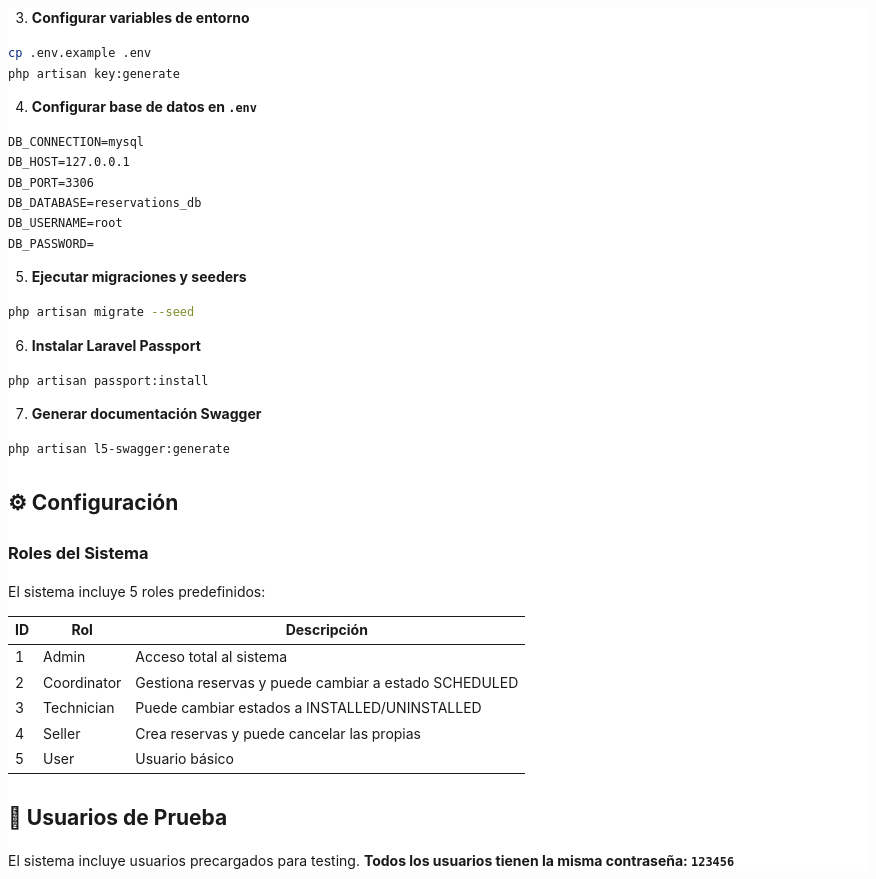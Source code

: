3. **Configurar variables de entorno**

```bash
cp .env.example .env
php artisan key:generate
```

4. **Configurar base de datos en `.env`**

```env
DB_CONNECTION=mysql
DB_HOST=127.0.0.1
DB_PORT=3306
DB_DATABASE=reservations_db
DB_USERNAME=root
DB_PASSWORD=
```

5. **Ejecutar migraciones y seeders**

```bash
php artisan migrate --seed
```

6. **Instalar Laravel Passport**

```bash
php artisan passport:install
```

7. **Generar documentación Swagger**

```bash
php artisan l5-swagger:generate
```

## ⚙️ Configuración

### Roles del Sistema

El sistema incluye 5 roles predefinidos:

| ID | Rol | Descripción |
|----|-----|-------------|
| 1 | Admin | Acceso total al sistema |
| 2 | Coordinator | Gestiona reservas y puede cambiar a estado SCHEDULED |
| 3 | Technician | Puede cambiar estados a INSTALLED/UNINSTALLED |
| 4 | Seller | Crea reservas y puede cancelar las propias |
| 5 | User | Usuario básico |

## 👤 Usuarios de Prueba

El sistema incluye usuarios precargados para testing. **Todos los usuarios tienen la misma contraseña: `123456`**
